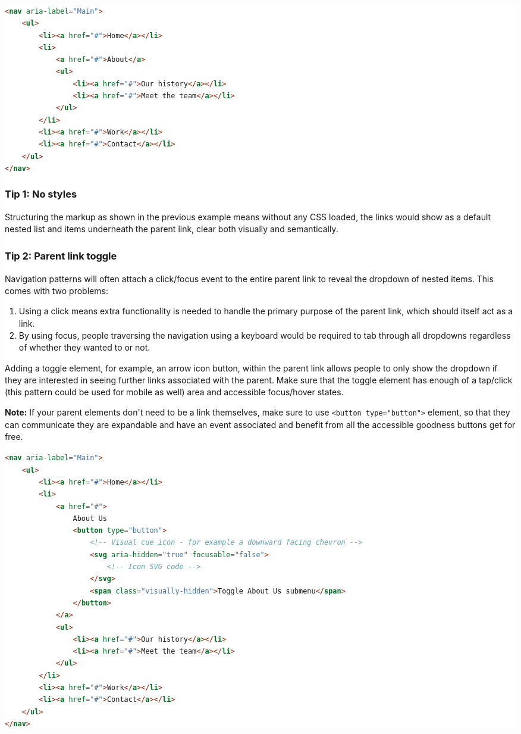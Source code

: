 ```html
<nav aria-label="Main">
	<ul>
		<li><a href="#">Home</a></li>
		<li>
			<a href="#">About</a>
			<ul>
				<li><a href="#">Our history</a></li>
				<li><a href="#">Meet the team</a></li>
			</ul>
		</li>
		<li><a href="#">Work</a></li>
		<li><a href="#">Contact</a></li>
	</ul>
</nav>
```

### Tip 1: No styles

Structuring the markup as shown in the previous example means without any CSS loaded, the links would show as a default nested list and items underneath the parent link, clear both visually and semantically.

### Tip 2: Parent link toggle

Navigation patterns will often attach a click/focus event to the entire parent link to reveal the dropdown of nested items. This comes with two problems:

1. Using a click means extra functionality is needed to handle the primary purpose of the parent link, which should itself act as a link.
2. By using focus, people traversing the navigation using a keyboard would be required to tab through all dropdowns regardless of whether they wanted to or not.

Adding a toggle element, for example, an arrow icon button, within the parent link allows people to only show the dropdown if they are interested in seeing further links associated with the parent. Make sure that the toggle element has enough of a tap/click (this pattern could be used for mobile as well) area and accessible focus/hover states.

**Note:** If your parent elements don't need to be a link themselves, make sure to use `<button type="button">` element, so that they can communicate they are expandable and have an event associated and benefit from all the accessible goodness buttons get for free.

```html
<nav aria-label="Main">
	<ul>
		<li><a href="#">Home</a></li>
		<li>
			<a href="#">
				About Us
				<button type="button">
					<!-- Visual cue icon - for example a downward facing chevron -->
					<svg aria-hidden="true" focusable="false">
						<!-- Icon SVG code -->
					</svg>
					<span class="visually-hidden">Toggle About Us submenu</span>
				</button>
			</a>
			<ul>
				<li><a href="#">Our history</a></li>
				<li><a href="#">Meet the team</a></li>
			</ul>
		</li>
		<li><a href="#">Work</a></li>
		<li><a href="#">Contact</a></li>
	</ul>
</nav>
```